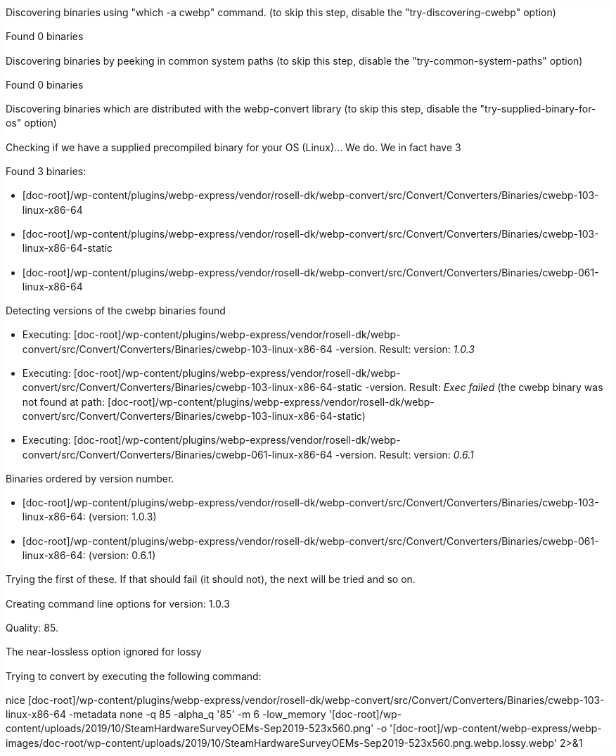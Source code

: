 Discovering binaries using "which -a cwebp" command. (to skip this step, disable the "try-discovering-cwebp" option)

Found 0 binaries

Discovering binaries by peeking in common system paths (to skip this step, disable the "try-common-system-paths" option)

Found 0 binaries

Discovering binaries which are distributed with the webp-convert library (to skip this step, disable the "try-supplied-binary-for-os" option)

Checking if we have a supplied precompiled binary for your OS (Linux)... We do. We in fact have 3

Found 3 binaries: 

- [doc-root]/wp-content/plugins/webp-express/vendor/rosell-dk/webp-convert/src/Convert/Converters/Binaries/cwebp-103-linux-x86-64

- [doc-root]/wp-content/plugins/webp-express/vendor/rosell-dk/webp-convert/src/Convert/Converters/Binaries/cwebp-103-linux-x86-64-static

- [doc-root]/wp-content/plugins/webp-express/vendor/rosell-dk/webp-convert/src/Convert/Converters/Binaries/cwebp-061-linux-x86-64

Detecting versions of the cwebp binaries found

- Executing: [doc-root]/wp-content/plugins/webp-express/vendor/rosell-dk/webp-convert/src/Convert/Converters/Binaries/cwebp-103-linux-x86-64 -version. Result: version: *1.0.3*

- Executing: [doc-root]/wp-content/plugins/webp-express/vendor/rosell-dk/webp-convert/src/Convert/Converters/Binaries/cwebp-103-linux-x86-64-static -version. Result: *Exec failed* (the cwebp binary was not found at path: [doc-root]/wp-content/plugins/webp-express/vendor/rosell-dk/webp-convert/src/Convert/Converters/Binaries/cwebp-103-linux-x86-64-static)

- Executing: [doc-root]/wp-content/plugins/webp-express/vendor/rosell-dk/webp-convert/src/Convert/Converters/Binaries/cwebp-061-linux-x86-64 -version. Result: version: *0.6.1*

Binaries ordered by version number.

- [doc-root]/wp-content/plugins/webp-express/vendor/rosell-dk/webp-convert/src/Convert/Converters/Binaries/cwebp-103-linux-x86-64: (version: 1.0.3)

- [doc-root]/wp-content/plugins/webp-express/vendor/rosell-dk/webp-convert/src/Convert/Converters/Binaries/cwebp-061-linux-x86-64: (version: 0.6.1)

Trying the first of these. If that should fail (it should not), the next will be tried and so on.

Creating command line options for version: 1.0.3

Quality: 85. 

The near-lossless option ignored for lossy

Trying to convert by executing the following command:

nice [doc-root]/wp-content/plugins/webp-express/vendor/rosell-dk/webp-convert/src/Convert/Converters/Binaries/cwebp-103-linux-x86-64 -metadata none -q 85 -alpha_q '85' -m 6 -low_memory '[doc-root]/wp-content/uploads/2019/10/SteamHardwareSurveyOEMs-Sep2019-523x560.png' -o '[doc-root]/wp-content/webp-express/webp-images/doc-root/wp-content/uploads/2019/10/SteamHardwareSurveyOEMs-Sep2019-523x560.png.webp.lossy.webp' 2>&1
